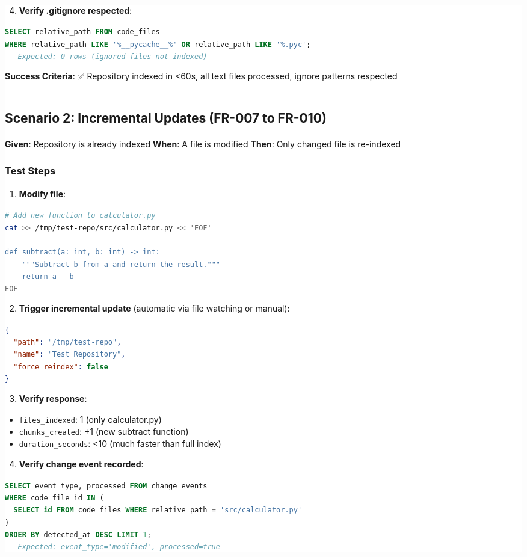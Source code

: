 4. **Verify .gitignore respected**:
```sql
SELECT relative_path FROM code_files
WHERE relative_path LIKE '%__pycache__%' OR relative_path LIKE '%.pyc';
-- Expected: 0 rows (ignored files not indexed)
```

**Success Criteria**: ✅ Repository indexed in <60s, all text files processed, ignore patterns respected

---

## Scenario 2: Incremental Updates (FR-007 to FR-010)

**Given**: Repository is already indexed
**When**: A file is modified
**Then**: Only changed file is re-indexed

### Test Steps

1. **Modify file**:
```bash
# Add new function to calculator.py
cat >> /tmp/test-repo/src/calculator.py << 'EOF'

def subtract(a: int, b: int) -> int:
    """Subtract b from a and return the result."""
    return a - b
EOF
```

2. **Trigger incremental update** (automatic via file watching or manual):
```json
{
  "path": "/tmp/test-repo",
  "name": "Test Repository",
  "force_reindex": false
}
```

3. **Verify response**:
- `files_indexed`: 1 (only calculator.py)
- `chunks_created`: +1 (new subtract function)
- `duration_seconds`: <10 (much faster than full index)

4. **Verify change event recorded**:
```sql
SELECT event_type, processed FROM change_events
WHERE code_file_id IN (
  SELECT id FROM code_files WHERE relative_path = 'src/calculator.py'
)
ORDER BY detected_at DESC LIMIT 1;
-- Expected: event_type='modified', processed=true
```

